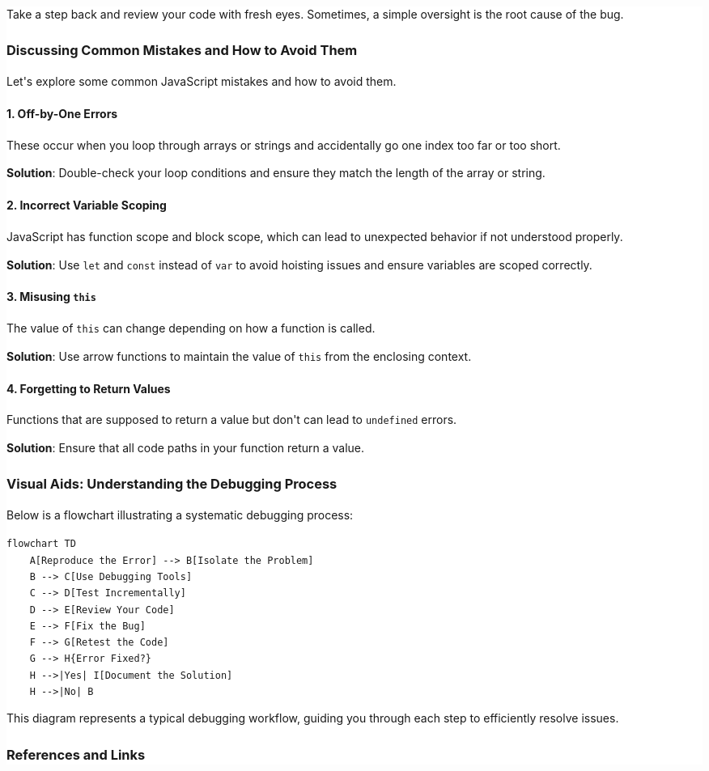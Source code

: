 Take a step back and review your code with fresh eyes. Sometimes, a simple oversight is the root cause of the bug.

### Discussing Common Mistakes and How to Avoid Them

Let's explore some common JavaScript mistakes and how to avoid them.

#### 1. **Off-by-One Errors**

These occur when you loop through arrays or strings and accidentally go one index too far or too short.

**Solution**: Double-check your loop conditions and ensure they match the length of the array or string.

#### 2. **Incorrect Variable Scoping**

JavaScript has function scope and block scope, which can lead to unexpected behavior if not understood properly.

**Solution**: Use `let` and `const` instead of `var` to avoid hoisting issues and ensure variables are scoped correctly.

#### 3. **Misusing `this`**

The value of `this` can change depending on how a function is called.

**Solution**: Use arrow functions to maintain the value of `this` from the enclosing context.

#### 4. **Forgetting to Return Values**

Functions that are supposed to return a value but don't can lead to `undefined` errors.

**Solution**: Ensure that all code paths in your function return a value.

### Visual Aids: Understanding the Debugging Process

Below is a flowchart illustrating a systematic debugging process:

```mermaid
flowchart TD
    A[Reproduce the Error] --> B[Isolate the Problem]
    B --> C[Use Debugging Tools]
    C --> D[Test Incrementally]
    D --> E[Review Your Code]
    E --> F[Fix the Bug]
    F --> G[Retest the Code]
    G --> H{Error Fixed?}
    H -->|Yes| I[Document the Solution]
    H -->|No| B
```

This diagram represents a typical debugging workflow, guiding you through each step to efficiently resolve issues.

### References and Links
